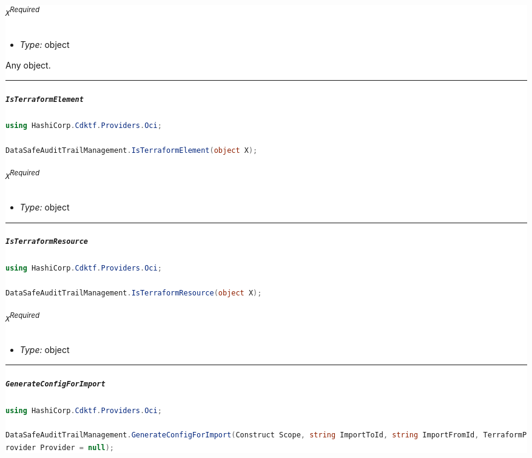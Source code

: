 ###### `X`<sup>Required</sup> <a name="X" id="rhizo-co-terraform-provider-oci.dataSafeAuditTrailManagement.DataSafeAuditTrailManagement.isConstruct.parameter.x"></a>

- *Type:* object

Any object.

---

##### `IsTerraformElement` <a name="IsTerraformElement" id="rhizo-co-terraform-provider-oci.dataSafeAuditTrailManagement.DataSafeAuditTrailManagement.isTerraformElement"></a>

```csharp
using HashiCorp.Cdktf.Providers.Oci;

DataSafeAuditTrailManagement.IsTerraformElement(object X);
```

###### `X`<sup>Required</sup> <a name="X" id="rhizo-co-terraform-provider-oci.dataSafeAuditTrailManagement.DataSafeAuditTrailManagement.isTerraformElement.parameter.x"></a>

- *Type:* object

---

##### `IsTerraformResource` <a name="IsTerraformResource" id="rhizo-co-terraform-provider-oci.dataSafeAuditTrailManagement.DataSafeAuditTrailManagement.isTerraformResource"></a>

```csharp
using HashiCorp.Cdktf.Providers.Oci;

DataSafeAuditTrailManagement.IsTerraformResource(object X);
```

###### `X`<sup>Required</sup> <a name="X" id="rhizo-co-terraform-provider-oci.dataSafeAuditTrailManagement.DataSafeAuditTrailManagement.isTerraformResource.parameter.x"></a>

- *Type:* object

---

##### `GenerateConfigForImport` <a name="GenerateConfigForImport" id="rhizo-co-terraform-provider-oci.dataSafeAuditTrailManagement.DataSafeAuditTrailManagement.generateConfigForImport"></a>

```csharp
using HashiCorp.Cdktf.Providers.Oci;

DataSafeAuditTrailManagement.GenerateConfigForImport(Construct Scope, string ImportToId, string ImportFromId, TerraformProvider Provider = null);
```
